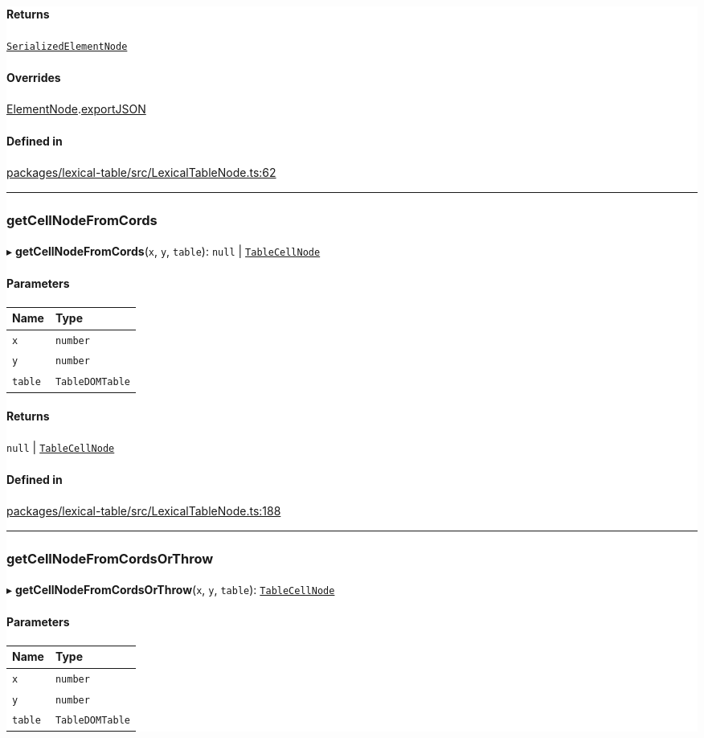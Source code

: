 #### Returns

[`SerializedElementNode`](../modules/lexical.md#serializedelementnode)

#### Overrides

[ElementNode](lexical.ElementNode.md).[exportJSON](lexical.ElementNode.md#exportjson)

#### Defined in

[packages/lexical-table/src/LexicalTableNode.ts:62](https://github.com/facebook/lexical/tree/main/packages/lexical-table/src/LexicalTableNode.ts#L62)

___

### getCellNodeFromCords

▸ **getCellNodeFromCords**(`x`, `y`, `table`): ``null`` \| [`TableCellNode`](lexical_table.TableCellNode.md)

#### Parameters

| Name | Type |
| :------ | :------ |
| `x` | `number` |
| `y` | `number` |
| `table` | `TableDOMTable` |

#### Returns

``null`` \| [`TableCellNode`](lexical_table.TableCellNode.md)

#### Defined in

[packages/lexical-table/src/LexicalTableNode.ts:188](https://github.com/facebook/lexical/tree/main/packages/lexical-table/src/LexicalTableNode.ts#L188)

___

### getCellNodeFromCordsOrThrow

▸ **getCellNodeFromCordsOrThrow**(`x`, `y`, `table`): [`TableCellNode`](lexical_table.TableCellNode.md)

#### Parameters

| Name | Type |
| :------ | :------ |
| `x` | `number` |
| `y` | `number` |
| `table` | `TableDOMTable` |
